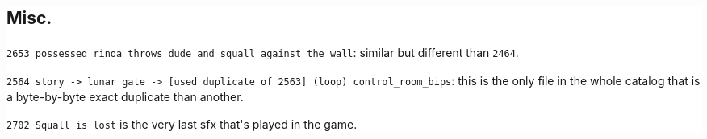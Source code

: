 

## Misc.

`2653 possessed_rinoa_throws_dude_and_squall_against_the_wall`: similar but different than `2464`.

`2564 story -> lunar gate -> [used duplicate of 2563] (loop) control_room_bips`: this is the only file in the whole catalog that is a byte-by-byte exact duplicate than another.

`2702 Squall is lost` is the very last sfx that's played in the game.
